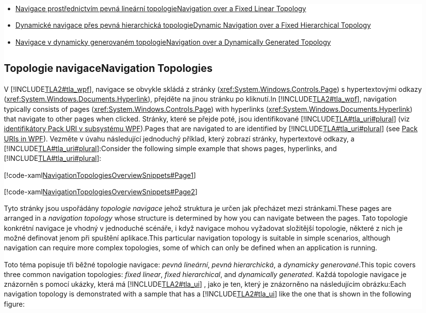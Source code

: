 -   [<span data-ttu-id="eb079-110">Navigace prostřednictvím pevná lineární topologie</span><span class="sxs-lookup"><span data-stu-id="eb079-110">Navigation over a Fixed Linear Topology</span></span>](#Navigation_over_a_Fixed_Linear_Topology)  
  
-   [<span data-ttu-id="eb079-111">Dynamické navigace přes pevná hierarchická topologie</span><span class="sxs-lookup"><span data-stu-id="eb079-111">Dynamic Navigation over a Fixed Hierarchical Topology</span></span>](#Dynamic_Navigation_over_a_Fixed_Hierarchical_Topology)  
  
-   [<span data-ttu-id="eb079-112">Navigace v dynamicky generovaném topologie</span><span class="sxs-lookup"><span data-stu-id="eb079-112">Navigation over a Dynamically Generated Topology</span></span>](#Navigation_over_a_Dynamically_Generated_Topology)  
  
<a name="Navigation_Topologies"></a>   
## <a name="navigation-topologies"></a><span data-ttu-id="eb079-113">Topologie navigace</span><span class="sxs-lookup"><span data-stu-id="eb079-113">Navigation Topologies</span></span>  
 <span data-ttu-id="eb079-114">V [!INCLUDE[TLA2#tla_wpf](../../../../includes/tla2sharptla-wpf-md.md)], navigace se obvykle skládá z stránky (<xref:System.Windows.Controls.Page>) s hypertextovými odkazy (<xref:System.Windows.Documents.Hyperlink>), přejděte na jinou stránku po kliknutí.</span><span class="sxs-lookup"><span data-stu-id="eb079-114">In [!INCLUDE[TLA2#tla_wpf](../../../../includes/tla2sharptla-wpf-md.md)], navigation typically consists of pages (<xref:System.Windows.Controls.Page>) with hyperlinks (<xref:System.Windows.Documents.Hyperlink>) that navigate to other pages when clicked.</span></span> <span data-ttu-id="eb079-115">Stránky, které se přejde poté, jsou identifikované [!INCLUDE[TLA#tla_uri#plural](../../../../includes/tlasharptla-urisharpplural-md.md)] (viz [identifikátory Pack URI v subsystému WPF](pack-uris-in-wpf.md)).</span><span class="sxs-lookup"><span data-stu-id="eb079-115">Pages that are navigated to are identified by [!INCLUDE[TLA#tla_uri#plural](../../../../includes/tlasharptla-urisharpplural-md.md)] (see [Pack URIs in WPF](pack-uris-in-wpf.md)).</span></span> <span data-ttu-id="eb079-116">Vezměte v úvahu následující jednoduchý příklad, který zobrazí stránky, hypertextové odkazy, a [!INCLUDE[TLA#tla_uri#plural](../../../../includes/tlasharptla-urisharpplural-md.md)]:</span><span class="sxs-lookup"><span data-stu-id="eb079-116">Consider the following simple example that shows pages, hyperlinks, and [!INCLUDE[TLA#tla_uri#plural](../../../../includes/tlasharptla-urisharpplural-md.md)]:</span></span>  
  
 [!code-xaml[NavigationTopologiesOverviewSnippets#Page1](~/samples/snippets/csharp/VS_Snippets_Wpf/NavigationTopologiesOverviewSnippets/CS/Page1.xaml#page1)]  
  
 [!code-xaml[NavigationTopologiesOverviewSnippets#Page2](~/samples/snippets/csharp/VS_Snippets_Wpf/NavigationTopologiesOverviewSnippets/CS/Page2.xaml#page2)]  
  
 <span data-ttu-id="eb079-117">Tyto stránky jsou uspořádány *topologie navigace* jehož struktura je určen jak přecházet mezi stránkami.</span><span class="sxs-lookup"><span data-stu-id="eb079-117">These pages are arranged in a *navigation topology* whose structure is determined by how you can navigate between the pages.</span></span> <span data-ttu-id="eb079-118">Tato topologie konkrétní navigace je vhodný v jednoduché scénáře, i když navigace mohou vyžadovat složitější topologie, některé z nich je možné definovat jenom při spuštění aplikace.</span><span class="sxs-lookup"><span data-stu-id="eb079-118">This particular navigation topology is suitable in simple scenarios, although navigation can require more complex topologies, some of which can only be defined when an application is running.</span></span>  
  
 <span data-ttu-id="eb079-119">Toto téma popisuje tři běžné topologie navigace: *pevná lineární*, *pevná hierarchická*, a *dynamicky generované*.</span><span class="sxs-lookup"><span data-stu-id="eb079-119">This topic covers three common navigation topologies: *fixed linear*, *fixed hierarchical*, and *dynamically generated*.</span></span> <span data-ttu-id="eb079-120">Každá topologie navigace je znázorněn s pomocí ukázky, která má [!INCLUDE[TLA2#tla_ui](../../../../includes/tla2sharptla-ui-md.md)] , jako je ten, který je znázorněno na následujícím obrázku:</span><span class="sxs-lookup"><span data-stu-id="eb079-120">Each navigation topology is demonstrated with a sample that has a [!INCLUDE[TLA2#tla_ui](../../../../includes/tla2sharptla-ui-md.md)] like the one that is shown in the following figure:</span></span>  
  